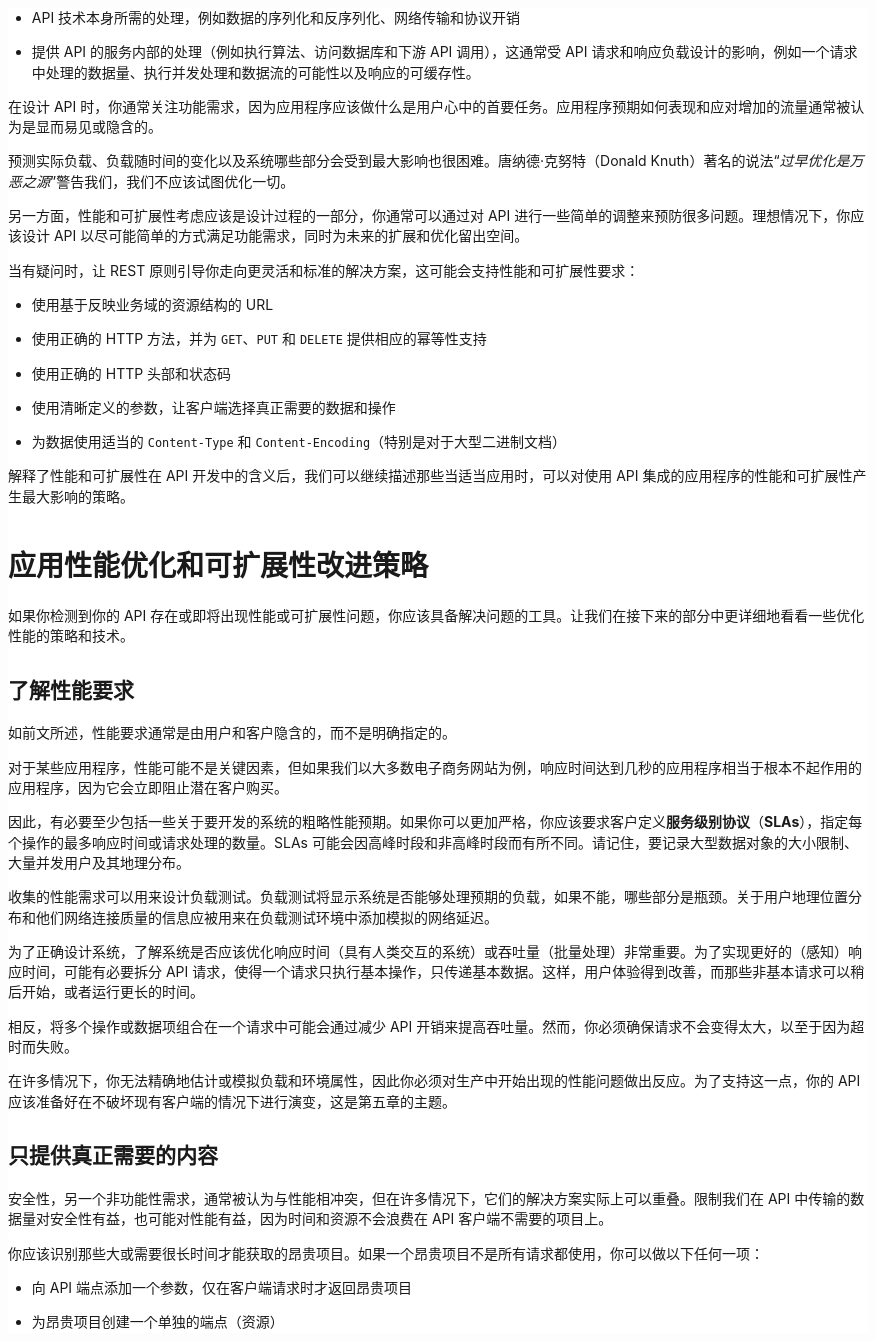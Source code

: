 +   API 技术本身所需的处理，例如数据的序列化和反序列化、网络传输和协议开销

+   提供 API 的服务内部的处理（例如执行算法、访问数据库和下游 API 调用），这通常受 API 请求和响应负载设计的影响，例如一个请求中处理的数据量、执行并发处理和数据流的可能性以及响应的可缓存性。

在设计 API 时，你通常关注功能需求，因为应用程序应该做什么是用户心中的首要任务。应用程序预期如何表现和应对增加的流量通常被认为是显而易见或隐含的。

预测实际负载、负载随时间的变化以及系统哪些部分会受到最大影响也很困难。唐纳德·克努特（Donald Knuth）著名的说法“*过早优化是万恶之源*”警告我们，我们不应该试图优化一切。

另一方面，性能和可扩展性考虑应该是设计过程的一部分，你通常可以通过对 API 进行一些简单的调整来预防很多问题。理想情况下，你应该设计 API 以尽可能简单的方式满足功能需求，同时为未来的扩展和优化留出空间。

当有疑问时，让 REST 原则引导你走向更灵活和标准的解决方案，这可能会支持性能和可扩展性要求：

+   使用基于反映业务域的资源结构的 URL

+   使用正确的 HTTP 方法，并为 `GET`、`PUT` 和 `DELETE` 提供相应的幂等性支持

+   使用正确的 HTTP 头部和状态码

+   使用清晰定义的参数，让客户端选择真正需要的数据和操作

+   为数据使用适当的 `Content-Type` 和 `Content-Encoding`（特别是对于大型二进制文档）

解释了性能和可扩展性在 API 开发中的含义后，我们可以继续描述那些当适当应用时，可以对使用 API 集成的应用程序的性能和可扩展性产生最大影响的策略。

# 应用性能优化和可扩展性改进策略

如果你检测到你的 API 存在或即将出现性能或可扩展性问题，你应该具备解决问题的工具。让我们在接下来的部分中更详细地看看一些优化性能的策略和技术。

## 了解性能要求

如前文所述，性能要求通常是由用户和客户隐含的，而不是明确指定的。

对于某些应用程序，性能可能不是关键因素，但如果我们以大多数电子商务网站为例，响应时间达到几秒的应用程序相当于根本不起作用的应用程序，因为它会立即阻止潜在客户购买。

因此，有必要至少包括一些关于要开发的系统的粗略性能预期。如果你可以更加严格，你应该要求客户定义**服务级别协议**（**SLAs**），指定每个操作的最多响应时间或请求处理的数量。SLAs 可能会因高峰时段和非高峰时段而有所不同。请记住，要记录大型数据对象的大小限制、大量并发用户及其地理分布。

收集的性能需求可以用来设计负载测试。负载测试将显示系统是否能够处理预期的负载，如果不能，哪些部分是瓶颈。关于用户地理位置分布和他们网络连接质量的信息应被用来在负载测试环境中添加模拟的网络延迟。

为了正确设计系统，了解系统是否应该优化响应时间（具有人类交互的系统）或吞吐量（批量处理）非常重要。为了实现更好的（感知）响应时间，可能有必要拆分 API 请求，使得一个请求只执行基本操作，只传递基本数据。这样，用户体验得到改善，而那些非基本请求可以稍后开始，或者运行更长的时间。

相反，将多个操作或数据项组合在一个请求中可能会通过减少 API 开销来提高吞吐量。然而，你必须确保请求不会变得太大，以至于因为超时而失败。

在许多情况下，你无法精确地估计或模拟负载和环境属性，因此你必须对生产中开始出现的性能问题做出反应。为了支持这一点，你的 API 应该准备好在不破坏现有客户端的情况下进行演变，这是第五章的主题。

## 只提供真正需要的内容

安全性，另一个非功能性需求，通常被认为与性能相冲突，但在许多情况下，它们的解决方案实际上可以重叠。限制我们在 API 中传输的数据量对安全性有益，也可能对性能有益，因为时间和资源不会浪费在 API 客户端不需要的项目上。

你应该识别那些大或需要很长时间才能获取的昂贵项目。如果一个昂贵项目不是所有请求都使用，你可以做以下任何一项：

+   向 API 端点添加一个参数，仅在客户端请求时才返回昂贵项目

+   为昂贵项目创建一个单独的端点（资源）
